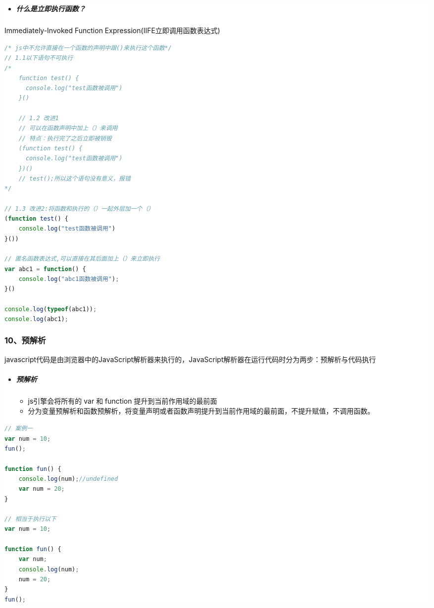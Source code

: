 * ##### 什么是立即执行函数？

Immediately-Invoked  Function Expression(IIFE立即调用函数表达式)

```js
/* js中不允许直接在一个函数的声明中跟()来执行这个函数*/
// 1.1以下语句不可执行
/*
    function test() {
      console.log("test函数被调用")
    }()

    // 1.2 改进1
    // 可以在函数声明中加上（）来调用
    // 特点：执行完了之后立即被销毁
    (function test() {
      console.log("test函数被调用")
    })()
    // test();所以这个语句没有意义，报错
*/

// 1.3 改进2:将函数和执行的（）一起外层加一个（）
(function test() {
    console.log("test函数被调用")
}())

// 匿名函数表达式,可以直接在其后面加上（）来立即执行
var abc1 = function() {
    console.log("abc1函数被调用");
}()

console.log(typeof(abc1));
console.log(abc1);
```

### 10、预解析

javascript代码是由浏览器中的JavaScript解析器来执行的，JavaScript解析器在运行代码时分为两步：预解析与代码执行

* ##### 预解析

  * js引擎会将所有的 var 和 function 提升到当前作用域的最前面
  * 分为变量预解析和函数预解析，将变量声明或者函数声明提升到当前作用域的最前面，不提升赋值，不调用函数。

```js
// 案例一
var num = 10;
fun();

function fun() {
    console.log(num);//undefined
    var num = 20;
}

// 相当于执行以下
var num = 10;

function fun() {
    var num;
    console.log(num);
    num = 20;
}
fun();
```
